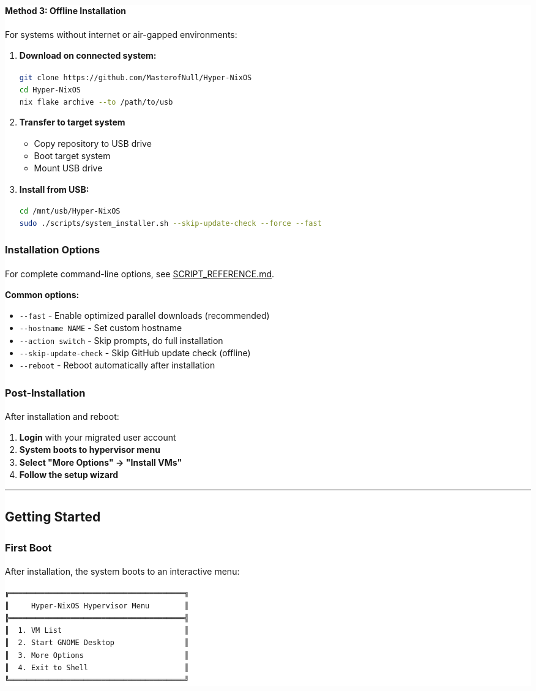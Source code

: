 #### Method 3: Offline Installation

For systems without internet or air-gapped environments:

1. **Download on connected system:**
   ```bash
   git clone https://github.com/MasterofNull/Hyper-NixOS
   cd Hyper-NixOS
   nix flake archive --to /path/to/usb
   ```

2. **Transfer to target system**
   - Copy repository to USB drive
   - Boot target system
   - Mount USB drive

3. **Install from USB:**
   ```bash
   cd /mnt/usb/Hyper-NixOS
   sudo ./scripts/system_installer.sh --skip-update-check --force --fast
   ```

### Installation Options

For complete command-line options, see [SCRIPT_REFERENCE.md](SCRIPT_REFERENCE.md#system-installer).

**Common options:**

- `--fast` - Enable optimized parallel downloads (recommended)
- `--hostname NAME` - Set custom hostname
- `--action switch` - Skip prompts, do full installation
- `--skip-update-check` - Skip GitHub update check (offline)
- `--reboot` - Reboot automatically after installation

### Post-Installation

After installation and reboot:

1. **Login** with your migrated user account
2. **System boots to hypervisor menu**
3. **Select "More Options" → "Install VMs"**
4. **Follow the setup wizard**

---

## Getting Started

### First Boot

After installation, the system boots to an interactive menu:

```
╔════════════════════════════════════════╗
║     Hyper-NixOS Hypervisor Menu        ║
╠════════════════════════════════════════╣
║  1. VM List                            ║
║  2. Start GNOME Desktop                ║
║  3. More Options                       ║
║  4. Exit to Shell                      ║
╚════════════════════════════════════════╝
```
